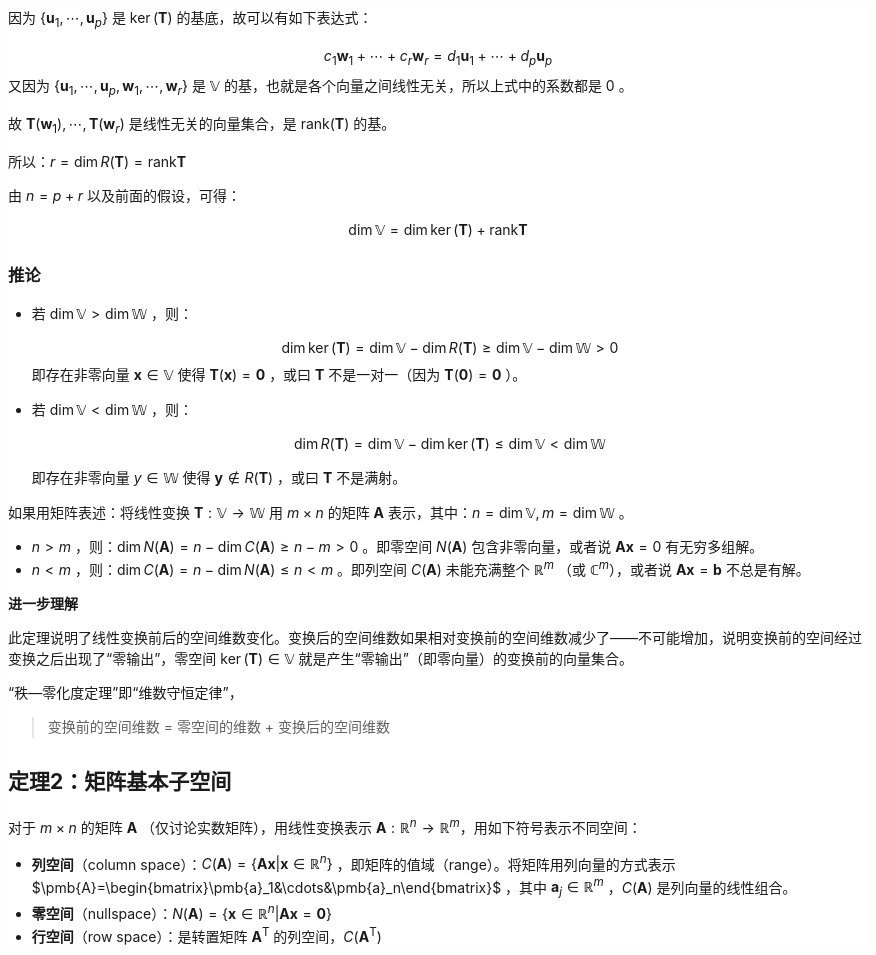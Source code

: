 因为 $\{\pmb{u}_1,\cdots,\pmb{u}_p\}$ 是 $\ker(\pmb{T})$ 的基底，故可以有如下表达式：

$$
c_1\pmb{w}_1+\cdots+c_r\pmb{w}_r=d_1\pmb{u}_1+\cdots+d_p\pmb{u}_p
$$
又因为 $\{\pmb{u}_1,\cdots,\pmb{u}_p,\pmb{w}_1,\cdots,\pmb{w}_r\}$ 是 $\mathbb{V}$ 的基，也就是各个向量之间线性无关，所以上式中的系数都是 $0$ 。

故 $\pmb{T}(\pmb{w}_1),\cdots,\pmb{T}(\pmb{w}_r)$ 是线性无关的向量集合，是 $\text{rank}(\pmb{T})$ 的基。

所以：$r=\dim R(\pmb{T})=\text{rank}\pmb{T}$

由 $n=p+r$ 以及前面的假设，可得：

$$
\dim\mathbb{V}=\dim\ker(\pmb{T})+\text{rank}\pmb{T}
$$

### 推论

- 若 $\dim\mathbb{V}\gt\dim\mathbb{W}$ ，则：

  $$
  \dim\ker(\pmb{T})=\dim\mathbb{V}-\dim R(\pmb{T})\ge\dim\mathbb{V}-\dim\mathbb{W}\gt0
  $$
  即存在非零向量 $\pmb{x}\in\mathbb{V}$ 使得 $\pmb{T}(\pmb{x})=\pmb{0}$ ，或曰 $\pmb{T}$ 不是一对一（因为 $\pmb{T}(\pmb{0})=\pmb{0}$ ）。

- 若 $\dim\mathbb{V}\lt\dim\mathbb{W}$ ，则：

  $$
  \dim R(\pmb{T})=\dim\mathbb{V}-\dim\ker(\pmb{T})\le\dim\mathbb{V}\lt\dim\mathbb{W}
  $$
  
  
  即存在非零向量 $y\in\mathbb{W}$ 使得 $\pmb{y}\notin R(\pmb{T})$ ，或曰 $\pmb{T}$ 不是满射。

如果用矩阵表述：将线性变换 $\pmb{T}:\mathbb{V}\to\mathbb{W}$ 用 $m\times n$ 的矩阵 $\pmb{A}$ 表示，其中：$n = \dim\mathbb{V}, m=\dim\mathbb{W}$ 。

- $n\gt m$ ，则：$\dim N(\pmb{A})=n-\dim C(\pmb{A})\ge n-m \gt 0$ 。即零空间 $N(\pmb{A})$ 包含非零向量，或者说 $\pmb{Ax}=0$ 有无穷多组解。
- $n\lt m$ ，则：$\dim C(\pmb{A})=n-\dim N(\pmb{A})\le n \lt m$ 。即列空间 $C(\pmb{A})$ 未能充满整个 $\mathbb{R}^m$ （或 $\mathbb{C}^m$），或者说 $\pmb{Ax}=\pmb{b}$ 不总是有解。

**进一步理解**

此定理说明了线性变换前后的空间维数变化。变换后的空间维数如果相对变换前的空间维数减少了——不可能增加，说明变换前的空间经过变换之后出现了“零输出”，零空间 $\ker(\pmb{T})\in\mathbb{V}$ 就是产生“零输出”（即零向量）的变换前的向量集合。

“秩—零化度定理”即“维数守恒定律”，

> 变换前的空间维数 = 零空间的维数 + 变换后的空间维数

## 定理2：矩阵基本子空间

对于 $m\times n$ 的矩阵 $\pmb{A}$ （仅讨论实数矩阵），用线性变换表示 $\pmb{A}:\mathbb{R}^n\to\mathbb{R}^m$，用如下符号表示不同空间：

- **列空间**（column space）：$C(\pmb{A})=\{\pmb{Ax}|\pmb{x}\in\mathbb{R}^n\}$ ，即矩阵的值域（range）。将矩阵用列向量的方式表示 $\pmb{A}=\begin{bmatrix}\pmb{a}_1&\cdots&\pmb{a}_n\end{bmatrix}$ ，其中 $\pmb{a}_j\in\mathbb{R}^m$ ，$C(\pmb{A})$ 是列向量的线性组合。
- **零空间**（nullspace）：$N(\pmb{A})=\{\pmb{x}\in\mathbb{R}^n|\pmb{Ax}=\pmb{0}\}$
- **行空间**（row space）：是转置矩阵 $\pmb{A}^{\text{T}}$ 的列空间，$C(\pmb{A}^{\text{T}})$
